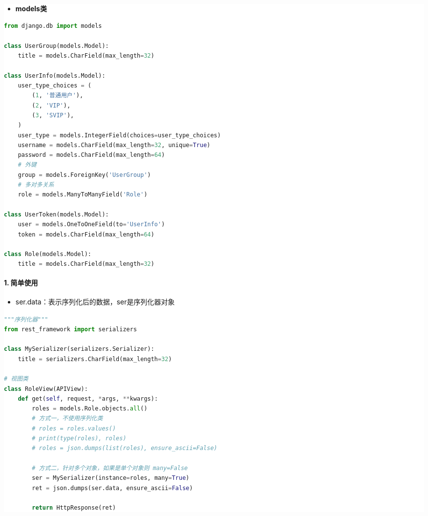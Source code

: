 -   **models类**

```python
from django.db import models

class UserGroup(models.Model):
    title = models.CharField(max_length=32)

class UserInfo(models.Model):
    user_type_choices = (
        (1, '普通用户'),
        (2, 'VIP'),
        (3, 'SVIP'),
    )
    user_type = models.IntegerField(choices=user_type_choices)
    username = models.CharField(max_length=32, unique=True)
    password = models.CharField(max_length=64)
	# 外键
    group = models.ForeignKey('UserGroup')
    # 多对多关系
    role = models.ManyToManyField('Role')

class UserToken(models.Model):
    user = models.OneToOneField(to='UserInfo')
    token = models.CharField(max_length=64)

class Role(models.Model):
    title = models.CharField(max_length=32)
```

#### 1. 简单使用

-   ser.data：表示序列化后的数据，ser是序列化器对象

```python
"""序列化器"""
from rest_framework import serializers

class MySerializer(serializers.Serializer):
    title = serializers.CharField(max_length=32)

# 视图类
class RoleView(APIView):
    def get(self, request, *args, **kwargs):
        roles = models.Role.objects.all()
        # 方式一，不使用序列化类
        # roles = roles.values()
        # print(type(roles), roles)
        # roles = json.dumps(list(roles), ensure_ascii=False)

        # 方式二，针对多个对象，如果是单个对象则 many=False
        ser = MySerializer(instance=roles, many=True)
        ret = json.dumps(ser.data, ensure_ascii=False)

        return HttpResponse(ret)
```
